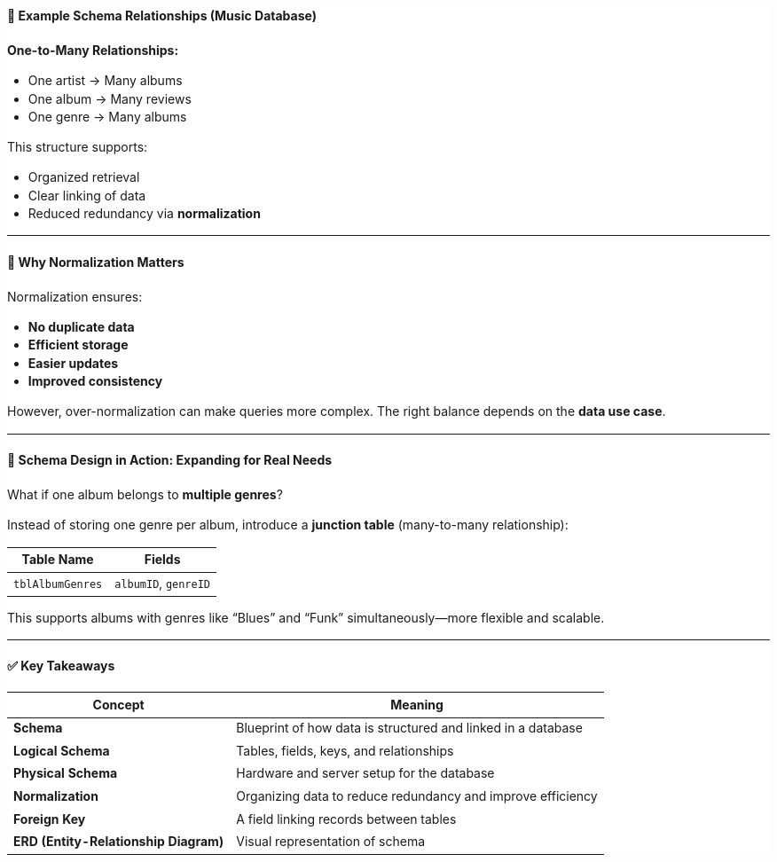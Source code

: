 
#### 🔗 Example Schema Relationships (Music Database)

**One-to-Many Relationships:**

* One artist → Many albums
* One album → Many reviews
* One genre → Many albums

This structure supports:

* Organized retrieval
* Clear linking of data
* Reduced redundancy via **normalization**

---

#### 🧠 Why Normalization Matters

Normalization ensures:

* **No duplicate data**
* **Efficient storage**
* **Easier updates**
* **Improved consistency**

However, over-normalization can make queries more complex. The right balance depends on the **data use case**.

---

#### 📌 Schema Design in Action: Expanding for Real Needs

What if one album belongs to **multiple genres**?

Instead of storing one genre per album, introduce a **junction table** (many-to-many relationship):

| Table Name       | Fields               |
| ---------------- | -------------------- |
| `tblAlbumGenres` | `albumID`, `genreID` |

This supports albums with genres like “Blues” and “Funk” simultaneously—more flexible and scalable.

---

#### ✅ Key Takeaways

| Concept                               | Meaning                                                      |
| ------------------------------------- | ------------------------------------------------------------ |
| **Schema**                            | Blueprint of how data is structured and linked in a database |
| **Logical Schema**                    | Tables, fields, keys, and relationships                      |
| **Physical Schema**                   | Hardware and server setup for the database                   |
| **Normalization**                     | Organizing data to reduce redundancy and improve efficiency  |
| **Foreign Key**                       | A field linking records between tables                       |
| **ERD (Entity-Relationship Diagram)** | Visual representation of schema                              |
